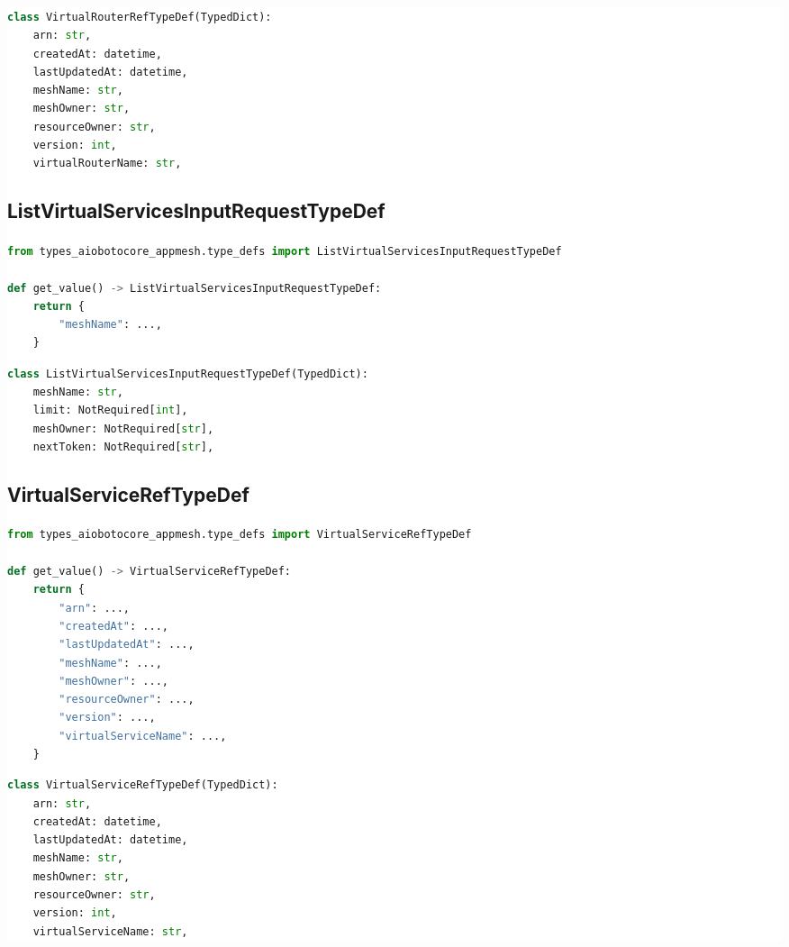 ```python title="Usage Example"
```

```python title="Definition"
class VirtualRouterRefTypeDef(TypedDict):
    arn: str,
    createdAt: datetime,
    lastUpdatedAt: datetime,
    meshName: str,
    meshOwner: str,
    resourceOwner: str,
    version: int,
    virtualRouterName: str,
```

## ListVirtualServicesInputRequestTypeDef

```python title="Usage Example"
from types_aiobotocore_appmesh.type_defs import ListVirtualServicesInputRequestTypeDef

def get_value() -> ListVirtualServicesInputRequestTypeDef:
    return {
        "meshName": ...,
    }
```

```python title="Definition"
class ListVirtualServicesInputRequestTypeDef(TypedDict):
    meshName: str,
    limit: NotRequired[int],
    meshOwner: NotRequired[str],
    nextToken: NotRequired[str],
```

## VirtualServiceRefTypeDef

```python title="Usage Example"
from types_aiobotocore_appmesh.type_defs import VirtualServiceRefTypeDef

def get_value() -> VirtualServiceRefTypeDef:
    return {
        "arn": ...,
        "createdAt": ...,
        "lastUpdatedAt": ...,
        "meshName": ...,
        "meshOwner": ...,
        "resourceOwner": ...,
        "version": ...,
        "virtualServiceName": ...,
    }
```

```python title="Definition"
class VirtualServiceRefTypeDef(TypedDict):
    arn: str,
    createdAt: datetime,
    lastUpdatedAt: datetime,
    meshName: str,
    meshOwner: str,
    resourceOwner: str,
    version: int,
    virtualServiceName: str,
```
